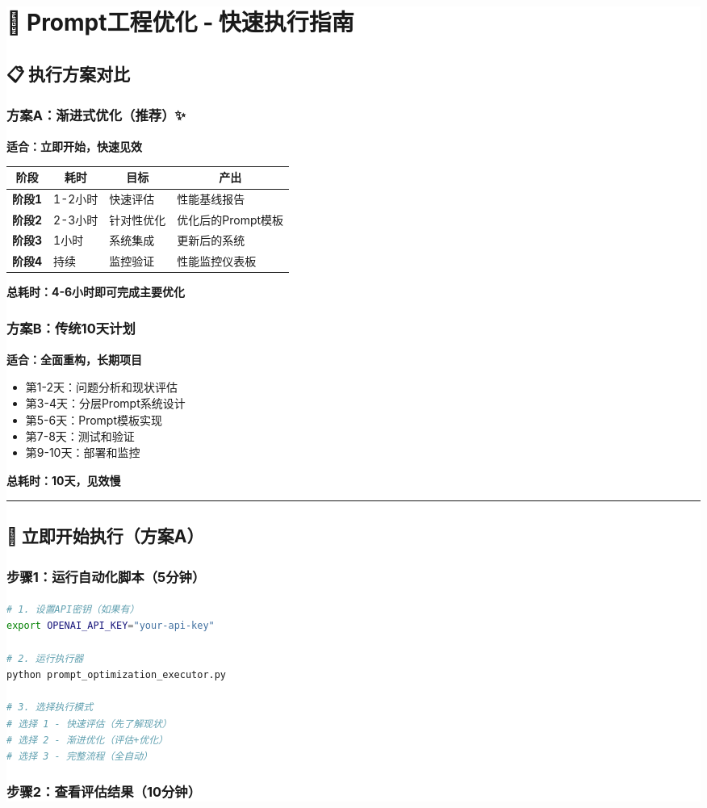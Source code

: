 # 🚀 Prompt工程优化 - 快速执行指南

## 📋 执行方案对比

### 方案A：渐进式优化（推荐）✨
**适合：立即开始，快速见效**

| 阶段 | 耗时 | 目标 | 产出 |
|------|------|------|------|
| **阶段1** | 1-2小时 | 快速评估 | 性能基线报告 |
| **阶段2** | 2-3小时 | 针对性优化 | 优化后的Prompt模板 |
| **阶段3** | 1小时 | 系统集成 | 更新后的系统 |
| **阶段4** | 持续 | 监控验证 | 性能监控仪表板 |

**总耗时：4-6小时即可完成主要优化**

### 方案B：传统10天计划
**适合：全面重构，长期项目**

- 第1-2天：问题分析和现状评估
- 第3-4天：分层Prompt系统设计  
- 第5-6天：Prompt模板实现
- 第7-8天：测试和验证
- 第9-10天：部署和监控

**总耗时：10天，见效慢**

---

## 🎯 立即开始执行（方案A）

### 步骤1：运行自动化脚本（5分钟）

```bash
# 1. 设置API密钥（如果有）
export OPENAI_API_KEY="your-api-key"

# 2. 运行执行器
python prompt_optimization_executor.py

# 3. 选择执行模式
# 选择 1 - 快速评估（先了解现状）
# 选择 2 - 渐进优化（评估+优化）
# 选择 3 - 完整流程（全自动）
```

### 步骤2：查看评估结果（10分钟）
